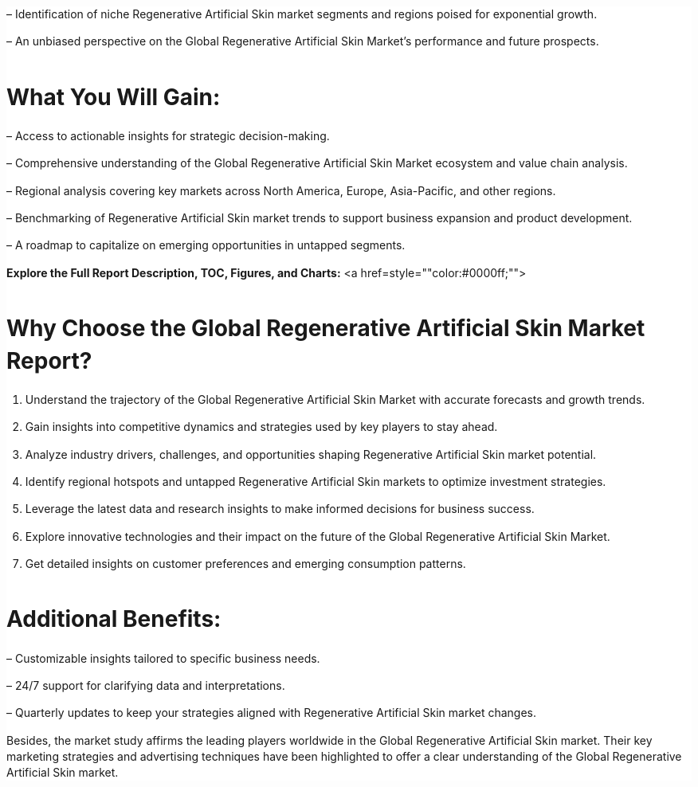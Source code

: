 – Identification of niche Regenerative Artificial Skin market segments and regions poised for exponential growth.

– An unbiased perspective on the Global Regenerative Artificial Skin Market’s performance and future prospects.

# <strong>What You Will Gain:</strong>

– Access to actionable insights for strategic decision-making.

– Comprehensive understanding of the Global Regenerative Artificial Skin Market ecosystem and value chain analysis.

– Regional analysis covering key markets across North America, Europe, Asia-Pacific, and other regions.

– Benchmarking of Regenerative Artificial Skin market trends to support business expansion and product development.

– A roadmap to capitalize on emerging opportunities in untapped segments.

<strong>Explore the Full Report Description, TOC, Figures, and Charts:</strong>
<a href=style=""color:#0000ff;""></a>

# <strong>Why Choose the Global Regenerative Artificial Skin Market Report?</strong>

1. Understand the trajectory of the Global Regenerative Artificial Skin Market with accurate forecasts and growth trends.

2. Gain insights into competitive dynamics and strategies used by key players to stay ahead.

3. Analyze industry drivers, challenges, and opportunities shaping Regenerative Artificial Skin market potential.

4. Identify regional hotspots and untapped Regenerative Artificial Skin markets to optimize investment strategies.

5. Leverage the latest data and research insights to make informed decisions for business success.

6. Explore innovative technologies and their impact on the future of the Global Regenerative Artificial Skin Market.

7. Get detailed insights on customer preferences and emerging consumption patterns.

# <strong>Additional Benefits:</strong>

– Customizable insights tailored to specific business needs.

– 24/7 support for clarifying data and interpretations.

– Quarterly updates to keep your strategies aligned with Regenerative Artificial Skin market changes.

Besides, the market study affirms the leading players worldwide in the Global Regenerative Artificial Skin market. Their key marketing strategies and advertising techniques have been highlighted to offer a clear understanding of the Global Regenerative Artificial Skin market.
